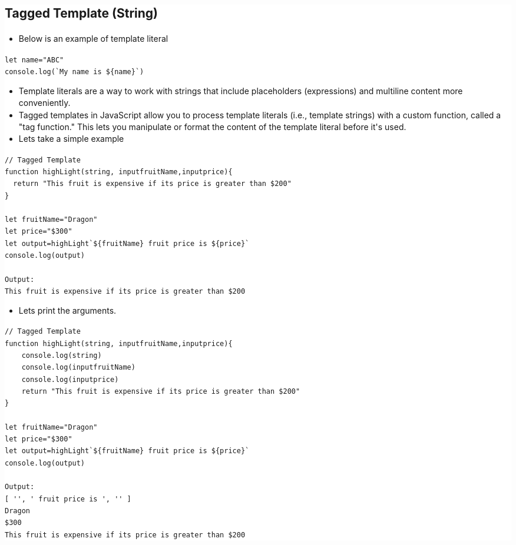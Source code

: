 ## Tagged Template (String)

- Below is an example of template literal

```
let name="ABC"
console.log(`My name is ${name}`)
```

- Template literals are a way to work with strings that include placeholders (expressions) and multiline content more conveniently.
- Tagged templates in JavaScript allow you to process template literals (i.e., template strings) with a custom function, called a "tag function." This lets you manipulate or format the content of the template literal before it's used.
- Lets take a simple example

```
// Tagged Template
function highLight(string, inputfruitName,inputprice){
  return "This fruit is expensive if its price is greater than $200"
}

let fruitName="Dragon"
let price="$300"
let output=highLight`${fruitName} fruit price is ${price}`
console.log(output)

Output:
This fruit is expensive if its price is greater than $200
```

- Lets print the arguments.

```
// Tagged Template
function highLight(string, inputfruitName,inputprice){
    console.log(string)
    console.log(inputfruitName)
    console.log(inputprice)
    return "This fruit is expensive if its price is greater than $200"
}

let fruitName="Dragon"
let price="$300"
let output=highLight`${fruitName} fruit price is ${price}`
console.log(output)

Output:
[ '', ' fruit price is ', '' ]
Dragon
$300
This fruit is expensive if its price is greater than $200
```
